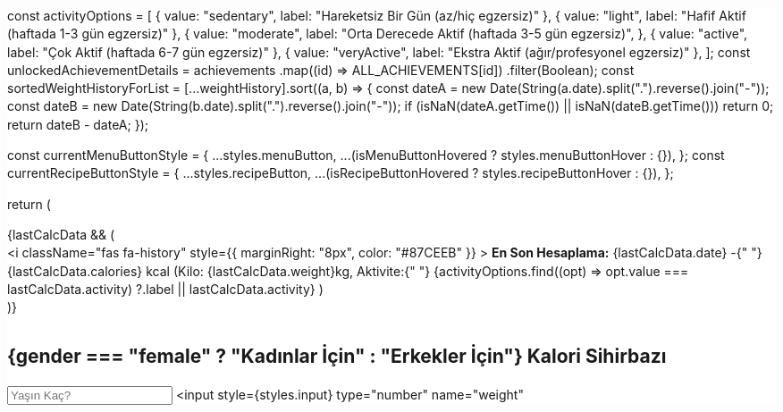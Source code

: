   const activityOptions = [
    { value: "sedentary", label: "Hareketsiz Bir Gün (az/hiç egzersiz)" },
    { value: "light", label: "Hafif Aktif (haftada 1-3 gün egzersiz)" },
    {
      value: "moderate",
      label: "Orta Derecede Aktif (haftada 3-5 gün egzersiz)",
    },
    { value: "active", label: "Çok Aktif (haftada 6-7 gün egzersiz)" },
    { value: "veryActive", label: "Ekstra Aktif (ağır/profesyonel egzersiz)" },
  ];
  const unlockedAchievementDetails = achievements
    .map((id) => ALL_ACHIEVEMENTS[id])
    .filter(Boolean);
  const sortedWeightHistoryForList = [...weightHistory].sort((a, b) => {
    const dateA = new Date(String(a.date).split(".").reverse().join("-"));
    const dateB = new Date(String(b.date).split(".").reverse().join("-"));
    if (isNaN(dateA.getTime()) || isNaN(dateB.getTime())) return 0;
    return dateB - dateA;
  });

  const currentMenuButtonStyle = {
    ...styles.menuButton,
    ...(isMenuButtonHovered ? styles.menuButtonHover : {}),
  };
  const currentRecipeButtonStyle = {
    ...styles.recipeButton,
    ...(isRecipeButtonHovered ? styles.recipeButtonHover : {}),
  };

  return (
    <div style={cardBorderStyle}>
      {lastCalcData && (
        <div style={styles.lastCalcInfoSection}>
          <i
            className="fas fa-history"
            style={{ marginRight: "8px", color: "#87CEEB" }}
          ></i>
          <strong>En Son Hesaplama:</strong> {lastCalcData.date} -{" "}
          {lastCalcData.calories} kcal (Kilo: {lastCalcData.weight}kg, Aktivite:{" "}
          {activityOptions.find((opt) => opt.value === lastCalcData.activity)
            ?.label || lastCalcData.activity}
          )
        </div>
      )}
      <h2 style={styles.cardTitle}>
        {gender === "female" ? "Kadınlar İçin" : "Erkekler İçin"} Kalori
        Sihirbazı
      </h2>
      <form style={styles.form} onSubmit={handleCalculate}>
        <input
          style={styles.input}
          type="number"
          name="age"
          placeholder="Yaşın Kaç?"
          value={inputs.age}
          onChange={handleChange}
          min={10}
          max={100}
          required
        />
        <input
          style={styles.input}
          type="number"
          name="weight"